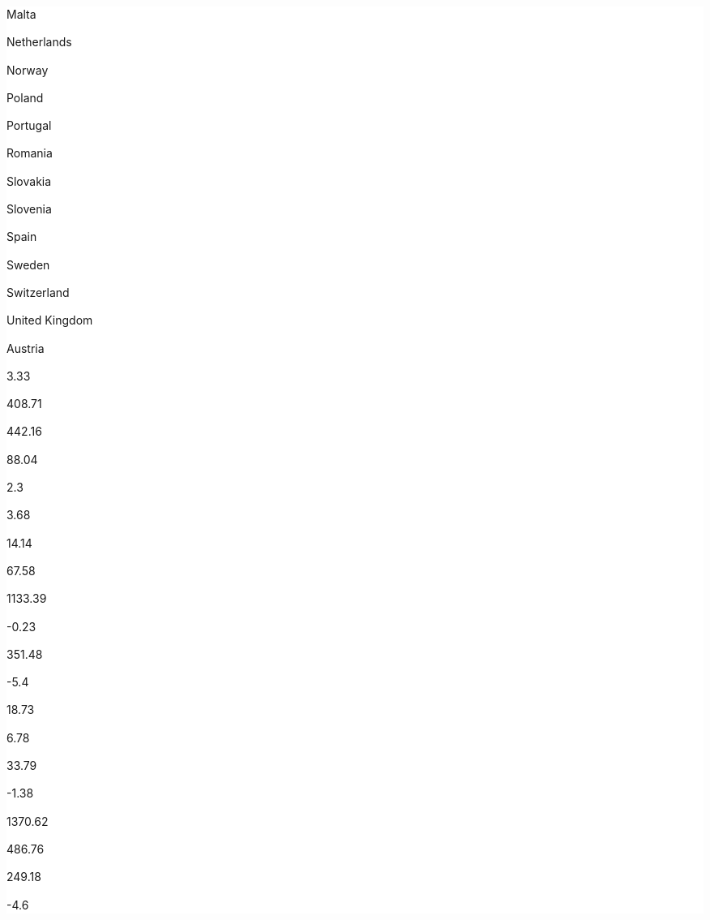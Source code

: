 Malta

Netherlands

Norway

Poland

Portugal

Romania

Slovakia

Slovenia

Spain

Sweden

Switzerland

United Kingdom

Austria

3.33

408.71

442.16

88.04

2.3

3.68

14.14

67.58

1133.39

\-0.23

351.48

\-5.4

18.73

6.78

33.79

\-1.38

1370.62

486.76

249.18

\-4.6
